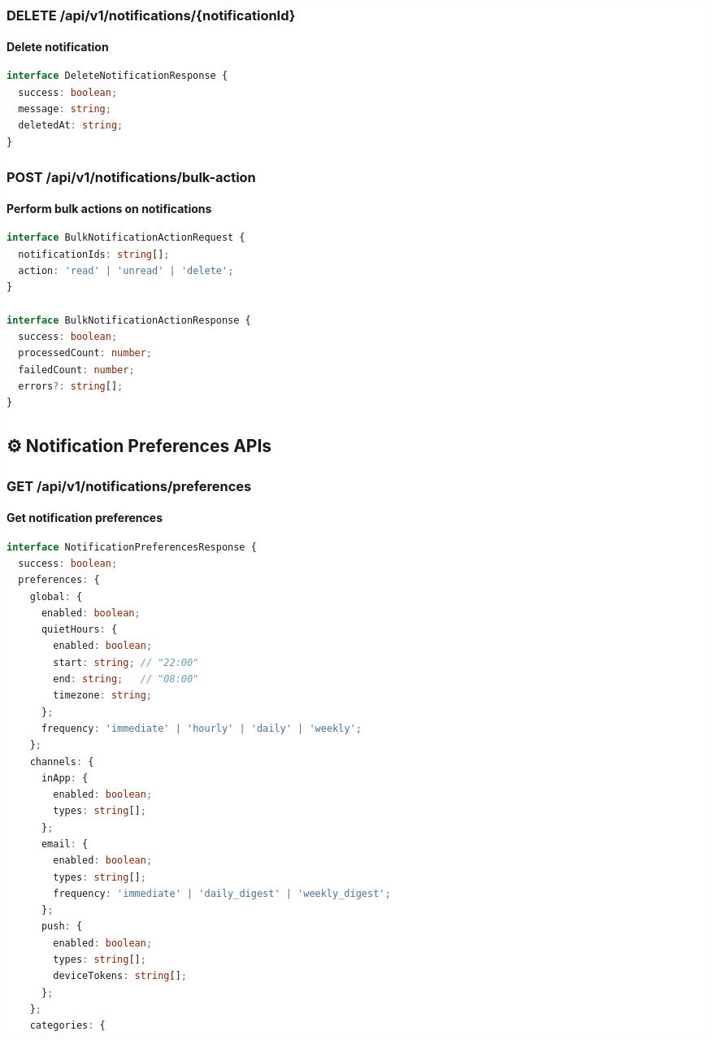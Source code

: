 ### **DELETE /api/v1/notifications/{notificationId}**
**Delete notification**

```typescript
interface DeleteNotificationResponse {
  success: boolean;
  message: string;
  deletedAt: string;
}
```

### **POST /api/v1/notifications/bulk-action**
**Perform bulk actions on notifications**

```typescript
interface BulkNotificationActionRequest {
  notificationIds: string[];
  action: 'read' | 'unread' | 'delete';
}

interface BulkNotificationActionResponse {
  success: boolean;
  processedCount: number;
  failedCount: number;
  errors?: string[];
}
```

## ⚙️ **Notification Preferences APIs**

### **GET /api/v1/notifications/preferences**
**Get notification preferences**

```typescript
interface NotificationPreferencesResponse {
  success: boolean;
  preferences: {
    global: {
      enabled: boolean;
      quietHours: {
        enabled: boolean;
        start: string; // "22:00"
        end: string;   // "08:00"
        timezone: string;
      };
      frequency: 'immediate' | 'hourly' | 'daily' | 'weekly';
    };
    channels: {
      inApp: {
        enabled: boolean;
        types: string[];
      };
      email: {
        enabled: boolean;
        types: string[];
        frequency: 'immediate' | 'daily_digest' | 'weekly_digest';
      };
      push: {
        enabled: boolean;
        types: string[];
        deviceTokens: string[];
      };
    };
    categories: {
```